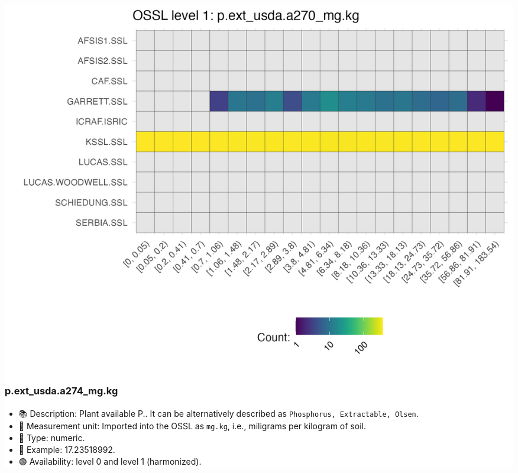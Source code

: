 <img src="./heatmap_v1.2/heatmap_L1_p.ext_usda.a270_mg.kg.png" heigth=100% width=100%>


### p.ext_usda.a274_mg.kg
- 📚 Description: Plant available P.. It can be alternatively described as `Phosphorus, Extractable, Olsen`.
- 📐 Measurement unit: Imported into the OSSL as `mg.kg`, i.e., miligrams per kilogram of soil.
- 🔢 Type: numeric.
- 📖 Example: 17.23518992.
- 🟢 Availability: level 0 and level 1 (harmonized).
